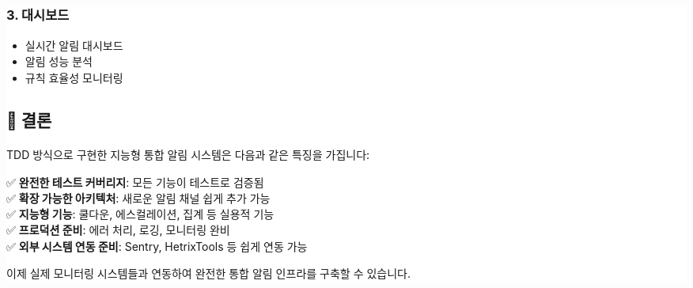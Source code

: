 ### 3. 대시보드
- 실시간 알림 대시보드
- 알림 성능 분석
- 규칙 효율성 모니터링

## 📝 결론

TDD 방식으로 구현한 지능형 통합 알림 시스템은 다음과 같은 특징을 가집니다:

✅ **완전한 테스트 커버리지**: 모든 기능이 테스트로 검증됨  
✅ **확장 가능한 아키텍처**: 새로운 알림 채널 쉽게 추가 가능  
✅ **지능형 기능**: 쿨다운, 에스컬레이션, 집계 등 실용적 기능  
✅ **프로덕션 준비**: 에러 처리, 로깅, 모니터링 완비  
✅ **외부 시스템 연동 준비**: Sentry, HetrixTools 등 쉽게 연동 가능

이제 실제 모니터링 시스템들과 연동하여 완전한 통합 알림 인프라를 구축할 수 있습니다.